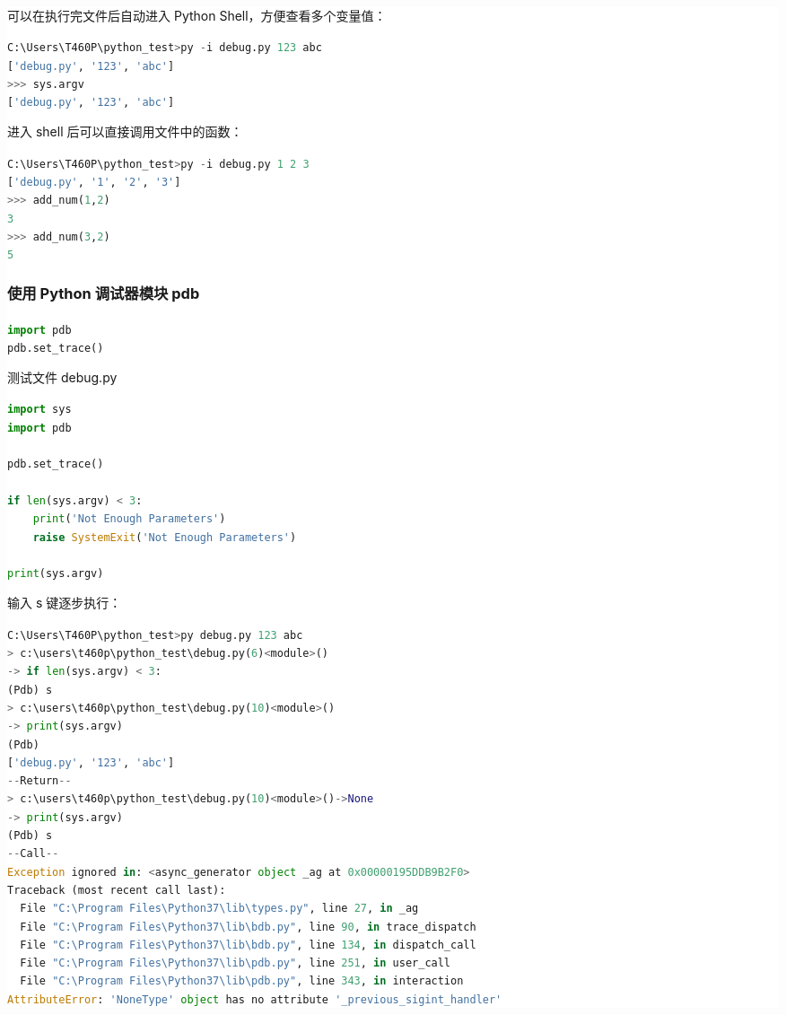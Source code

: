 可以在执行完文件后自动进入 Python Shell，方便查看多个变量值：
```python
C:\Users\T460P\python_test>py -i debug.py 123 abc
['debug.py', '123', 'abc']
>>> sys.argv
['debug.py', '123', 'abc']
```

进入 shell 后可以直接调用文件中的函数：
```python
C:\Users\T460P\python_test>py -i debug.py 1 2 3
['debug.py', '1', '2', '3']
>>> add_num(1,2)
3
>>> add_num(3,2)
5
```

### 使用 Python 调试器模块 pdb

```python
import pdb
pdb.set_trace()
```

测试文件 debug.py
```python
import sys
import pdb

pdb.set_trace()

if len(sys.argv) < 3:
    print('Not Enough Parameters')
    raise SystemExit('Not Enough Parameters')

print(sys.argv)
```

输入 s 键逐步执行：
```python
C:\Users\T460P\python_test>py debug.py 123 abc
> c:\users\t460p\python_test\debug.py(6)<module>()
-> if len(sys.argv) < 3:
(Pdb) s
> c:\users\t460p\python_test\debug.py(10)<module>()
-> print(sys.argv)
(Pdb)
['debug.py', '123', 'abc']
--Return--
> c:\users\t460p\python_test\debug.py(10)<module>()->None
-> print(sys.argv)
(Pdb) s
--Call--
Exception ignored in: <async_generator object _ag at 0x00000195DDB9B2F0>
Traceback (most recent call last):
  File "C:\Program Files\Python37\lib\types.py", line 27, in _ag
  File "C:\Program Files\Python37\lib\bdb.py", line 90, in trace_dispatch
  File "C:\Program Files\Python37\lib\bdb.py", line 134, in dispatch_call
  File "C:\Program Files\Python37\lib\pdb.py", line 251, in user_call
  File "C:\Program Files\Python37\lib\pdb.py", line 343, in interaction
AttributeError: 'NoneType' object has no attribute '_previous_sigint_handler'
```

